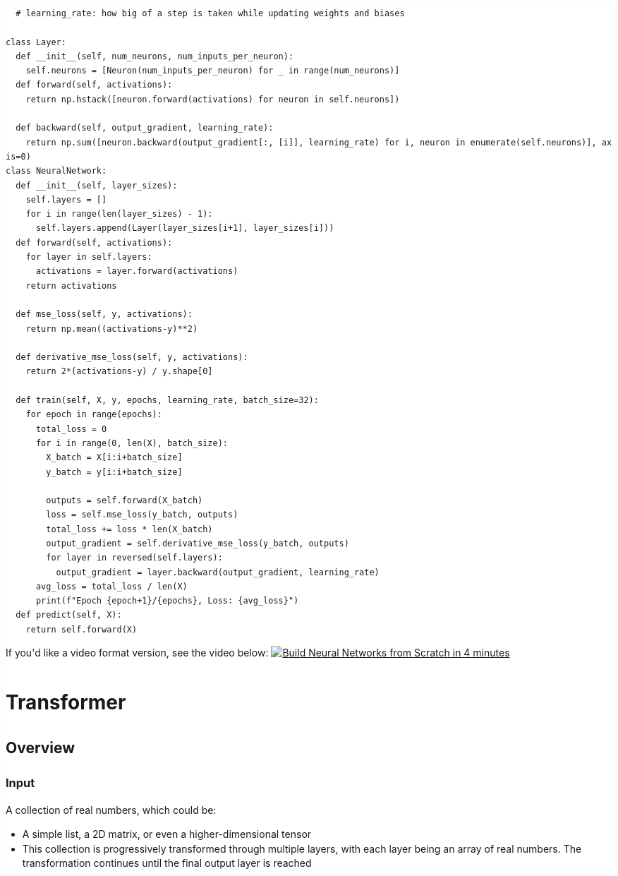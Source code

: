 ```
  # learning_rate: how big of a step is taken while updating weights and biases

class Layer:
  def __init__(self, num_neurons, num_inputs_per_neuron):
    self.neurons = [Neuron(num_inputs_per_neuron) for _ in range(num_neurons)]
  def forward(self, activations):
    return np.hstack([neuron.forward(activations) for neuron in self.neurons])
  
  def backward(self, output_gradient, learning_rate):
    return np.sum([neuron.backward(output_gradient[:, [i]], learning_rate) for i, neuron in enumerate(self.neurons)], axis=0)
class NeuralNetwork:
  def __init__(self, layer_sizes):
    self.layers = []
    for i in range(len(layer_sizes) - 1):
      self.layers.append(Layer(layer_sizes[i+1], layer_sizes[i]))
  def forward(self, activations):
    for layer in self.layers:
      activations = layer.forward(activations)
    return activations
  
  def mse_loss(self, y, activations):  
    return np.mean((activations-y)**2)
  
  def derivative_mse_loss(self, y, activations):
    return 2*(activations-y) / y.shape[0]
  
  def train(self, X, y, epochs, learning_rate, batch_size=32):
    for epoch in range(epochs):
      total_loss = 0
      for i in range(0, len(X), batch_size):
        X_batch = X[i:i+batch_size]
        y_batch = y[i:i+batch_size]
        
        outputs = self.forward(X_batch)
        loss = self.mse_loss(y_batch, outputs)
        total_loss += loss * len(X_batch)
        output_gradient = self.derivative_mse_loss(y_batch, outputs)
        for layer in reversed(self.layers):
          output_gradient = layer.backward(output_gradient, learning_rate)
      avg_loss = total_loss / len(X)
      print(f"Epoch {epoch+1}/{epochs}, Loss: {avg_loss}")
  def predict(self, X):
    return self.forward(X)
```

If you'd like a video format version, see the video below:
[![Build Neural Networks from Scratch in 4 minutes](https://camo.githubusercontent.com/058b0ac8a1109767859a5e7ecf0d92a8ef8e97402254a6dd88d72d4806a7435f/68747470733a2f2f696d672e796f75747562652e636f6d2f76692f6f56564a6257675a7953592f302e6a7067)](https://www.youtube.com/watch?v=oVVJbWgZySY&t)
# Transformer
[](https://github.com/DorsaRoh/Machine-Learning#transformer)
## Overview
[](https://github.com/DorsaRoh/Machine-Learning#overview)
### Input
[](https://github.com/DorsaRoh/Machine-Learning#input)
A collection of real numbers, which could be:
  * A simple list, a 2D matrix, or even a higher-dimensional tensor
  * This collection is progressively transformed through multiple layers, with each layer being an array of real numbers. The transformation continues until the final output layer is reached 